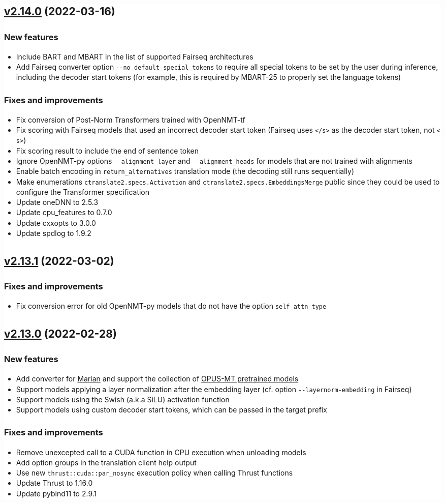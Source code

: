 ## [v2.14.0](https://github.com/OpenNMT/CTranslate2/releases/tag/v2.14.0) (2022-03-16)

### New features

* Include BART and MBART in the list of supported Fairseq architectures
* Add Fairseq converter option `--no_default_special_tokens` to require all special tokens to be set by the user during inference, including the decoder start tokens (for example, this is required by MBART-25 to properly set the language tokens)

### Fixes and improvements

* Fix conversion of Post-Norm Transformers trained with OpenNMT-tf
* Fix scoring with Fairseq models that used an incorrect decoder start token (Fairseq uses `</s>` as the decoder start token, not `<s>`)
* Fix scoring result to include the end of sentence token
* Ignore OpenNMT-py options `--alignment_layer` and `--alignment_heads` for models that are not trained with alignments
* Enable batch encoding in `return_alternatives` translation mode (the decoding still runs sequentially)
* Make enumerations `ctranslate2.specs.Activation` and `ctranslate2.specs.EmbeddingsMerge` public since they could be used to configure the Transformer specification
* Update oneDNN to 2.5.3
* Update cpu_features to 0.7.0
* Update cxxopts to 3.0.0
* Update spdlog to 1.9.2

## [v2.13.1](https://github.com/OpenNMT/CTranslate2/releases/tag/v2.13.1) (2022-03-02)

### Fixes and improvements

* Fix conversion error for old OpenNMT-py models that do not have the option `self_attn_type`

## [v2.13.0](https://github.com/OpenNMT/CTranslate2/releases/tag/v2.13.0) (2022-02-28)

### New features

* Add converter for [Marian](https://github.com/marian-nmt/marian) and support the collection of [OPUS-MT pretrained models](https://github.com/Helsinki-NLP/Opus-MT-train/tree/master/models)
* Support models applying a layer normalization after the embedding layer (cf. option `--layernorm-embedding` in Fairseq)
* Support models using the Swish (a.k.a SiLU) activation function
* Support models using custom decoder start tokens, which can be passed in the target prefix

### Fixes and improvements

* Remove unexcepted call to a CUDA function in CPU execution when unloading models
* Add option groups in the translation client help output
* Use new `thrust::cuda::par_nosync` execution policy when calling Thrust functions
* Update Thrust to 1.16.0
* Update pybind11 to 2.9.1
